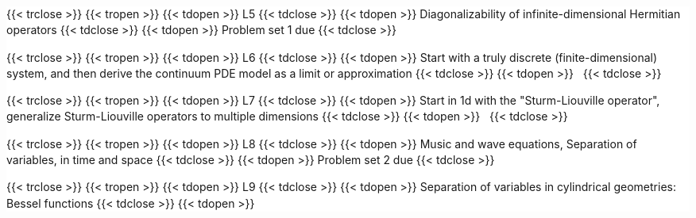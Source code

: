 {{< trclose >}}
{{< tropen >}}
{{< tdopen >}}
L5
{{< tdclose >}}
{{< tdopen >}}
Diagonalizability of infinite-dimensional Hermitian operators
{{< tdclose >}}
{{< tdopen >}}
Problem set 1 due
{{< tdclose >}}

{{< trclose >}}
{{< tropen >}}
{{< tdopen >}}
L6
{{< tdclose >}}
{{< tdopen >}}
Start with a truly discrete (finite-dimensional) system, and then derive the continuum PDE model as a limit or approximation
{{< tdclose >}}
{{< tdopen >}}
 
{{< tdclose >}}

{{< trclose >}}
{{< tropen >}}
{{< tdopen >}}
L7
{{< tdclose >}}
{{< tdopen >}}
Start in 1d with the "Sturm-Liouville operator", generalize Sturm-Liouville operators to multiple dimensions
{{< tdclose >}}
{{< tdopen >}}
 
{{< tdclose >}}

{{< trclose >}}
{{< tropen >}}
{{< tdopen >}}
L8
{{< tdclose >}}
{{< tdopen >}}
Music and wave equations, Separation of variables, in time and space
{{< tdclose >}}
{{< tdopen >}}
Problem set 2 due
{{< tdclose >}}

{{< trclose >}}
{{< tropen >}}
{{< tdopen >}}
L9
{{< tdclose >}}
{{< tdopen >}}
Separation of variables in cylindrical geometries: Bessel functions
{{< tdclose >}}
{{< tdopen >}}
 